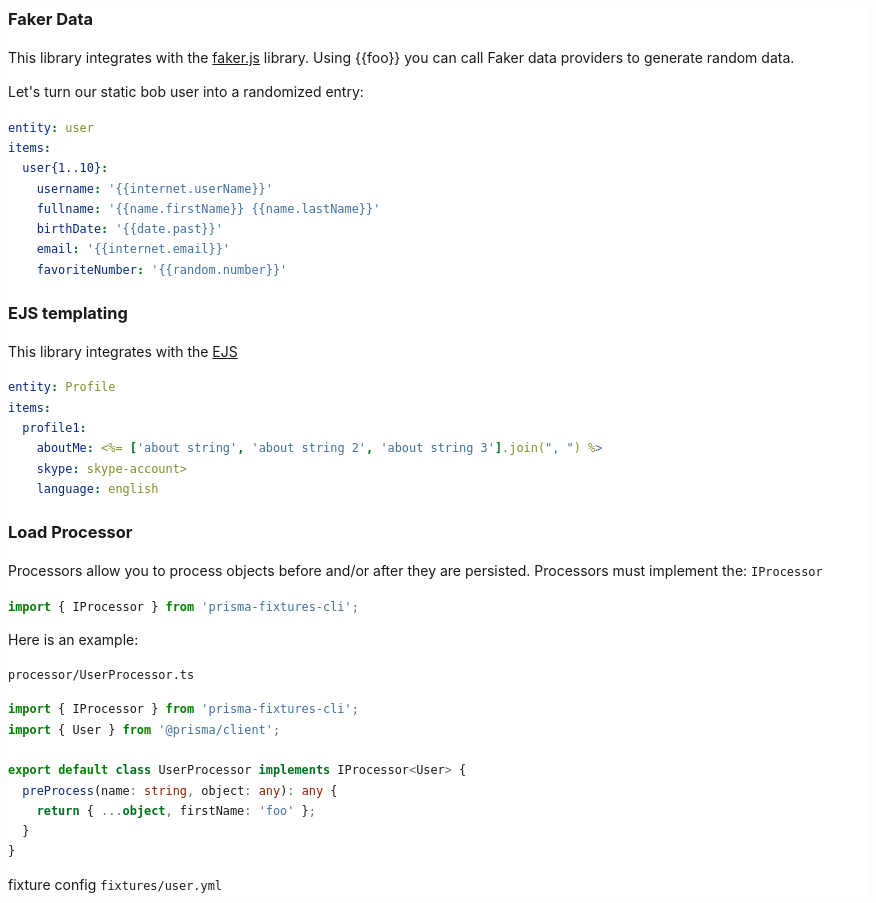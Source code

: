 ### Faker Data

This library integrates with the [faker.js](https://github.com/marak/Faker.js/) library. Using {{foo}} you can call Faker data providers to generate random data.

Let's turn our static bob user into a randomized entry:

```yaml
entity: user
items:
  user{1..10}:
    username: '{{internet.userName}}'
    fullname: '{{name.firstName}} {{name.lastName}}'
    birthDate: '{{date.past}}'
    email: '{{internet.email}}'
    favoriteNumber: '{{random.number}}'
```

### EJS templating

This library integrates with the [EJS](https://github.com/mde/ejs)

```yaml
entity: Profile
items:
  profile1:
    aboutMe: <%= ['about string', 'about string 2', 'about string 3'].join(", ") %>
    skype: skype-account>
    language: english
```

### Load Processor

Processors allow you to process objects before and/or after they are persisted. Processors must implement the: `IProcessor`

```typescript
import { IProcessor } from 'prisma-fixtures-cli';
```

Here is an example:

`processor/UserProcessor.ts`

```typescript
import { IProcessor } from 'prisma-fixtures-cli';
import { User } from '@prisma/client';

export default class UserProcessor implements IProcessor<User> {
  preProcess(name: string, object: any): any {
    return { ...object, firstName: 'foo' };
  }
}
```

fixture config `fixtures/user.yml`

